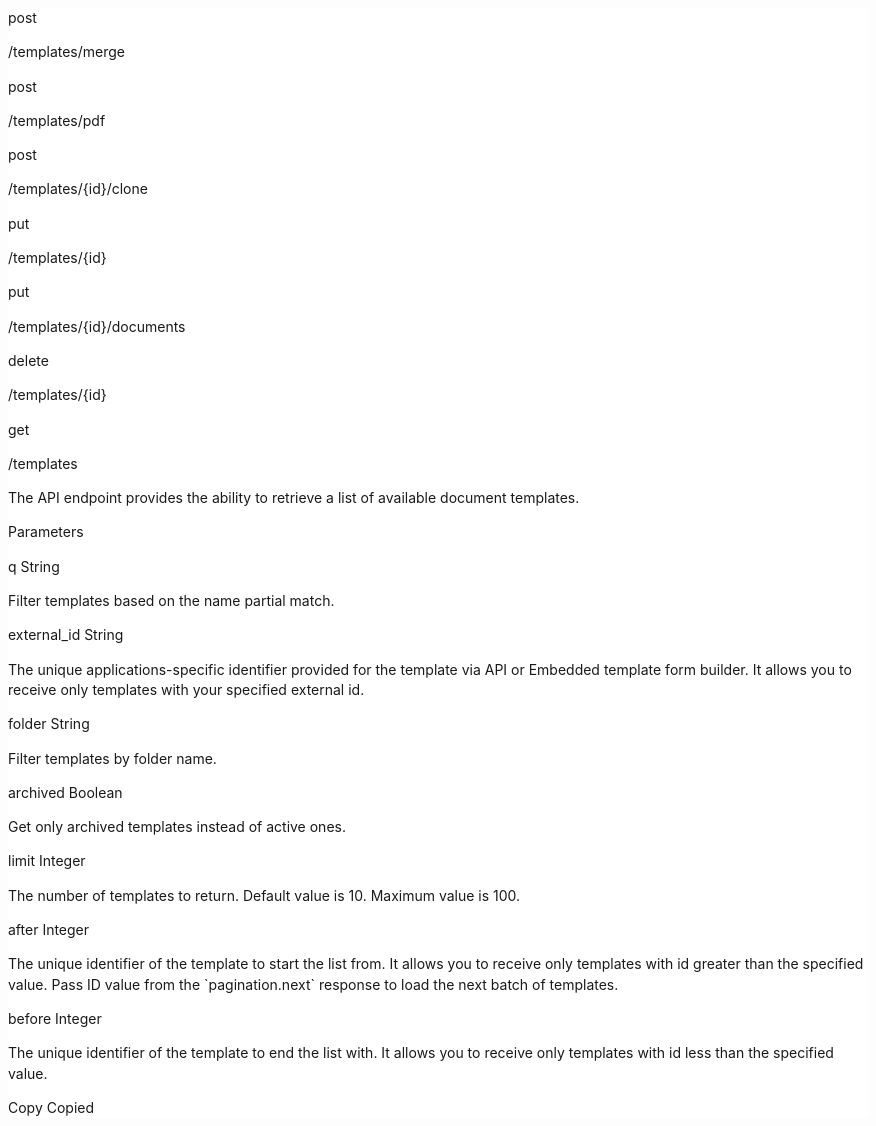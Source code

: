 post

/templates/merge

post

/templates/pdf

post

/templates/{id}/clone

put

/templates/{id}

put

/templates/{id}/documents

delete

/templates/{id}

get

/templates

The API endpoint provides the ability to retrieve a list of available document templates.

Parameters

q String

Filter templates based on the name partial match.

external\_id String

The unique applications-specific identifier provided for the template via API or Embedded template form builder. It allows you to receive only templates with your specified external id.

folder String

Filter templates by folder name.

archived Boolean

Get only archived templates instead of active ones.

limit Integer

The number of templates to return. Default value is 10. Maximum value is 100.

after Integer

The unique identifier of the template to start the list from. It allows you to receive only templates with id greater than the specified value. Pass ID value from the \`pagination.next\` response to load the next batch of templates.

before Integer

The unique identifier of the template to end the list with. It allows you to receive only templates with id less than the specified value.

Copy Copied
